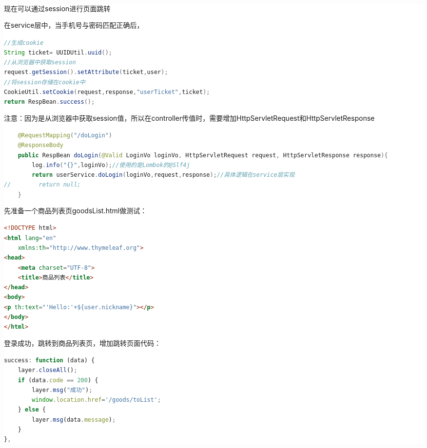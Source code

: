 现在可以通过session进行页面跳转

在service层中，当手机号与密码匹配正确后，

```java
//生成cookie
String ticket= UUIDUtil.uuid();
//从浏览器中获取session
request.getSession().setAttribute(ticket,user);
//将session存储在cookie中
CookieUtil.setCookie(request,response,"userTicket",ticket);
return RespBean.success();
```

注意：因为是从浏览器中获取session值，所以在controller传值时，需要增加HttpServletRequest和HttpServletResponse

```java 
 	@RequestMapping("/doLogin")
    @ResponseBody
    public RespBean doLogin(@Valid LoginVo loginVo, HttpServletRequest request, HttpServletResponse response){
        log.info("{}",loginVo);//使用的是Lombok的@Slf4j
        return userService.doLogin(loginVo,request,response);//具体逻辑在service层实现
//        return null;
    }
```

先准备一个商品列表页goodsList.html做测试：

```html
<!DOCTYPE html>
<html lang="en"
    xmlns:th="http://www.thymeleaf.org">
<head>
    <meta charset="UTF-8">
    <title>商品列表</title>
</head>
<body>
<p th:text="'Hello:'+${user.nickname}"></p>
</body>
</html>
```

登录成功，跳转到商品列表页，增加跳转页面代码：

```JavaScript
success: function (data) {
    layer.closeAll();
    if (data.code == 200) {
        layer.msg("成功");
        window.location.href='/goods/toList';
    } else {
        layer.msg(data.message);
    }
},
```
